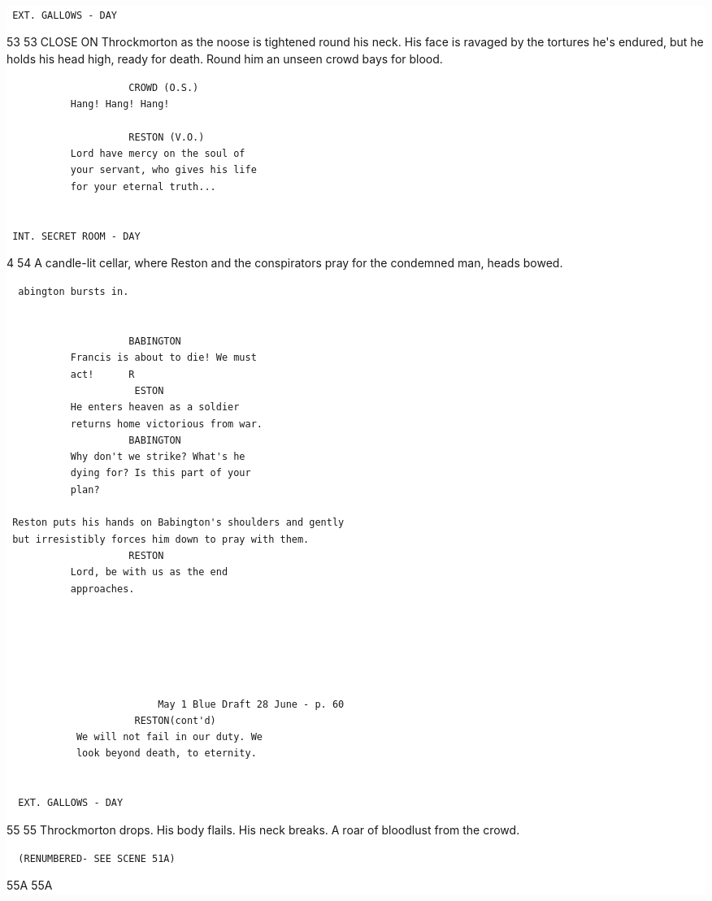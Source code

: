      EXT. GALLOWS - DAY
53                                                               53
     CLOSE ON Throckmorton as the noose is tightened round his
     neck. His face is ravaged by the tortures he's endured, but
     he holds his head high, ready for death. Round him an
     unseen crowd bays for blood.

                         CROWD (O.S.)
               Hang! Hang! Hang!

                         RESTON (V.O.)
               Lord have mercy on the soul of
               your servant, who gives his life
               for your eternal truth...


     INT. SECRET ROOM - DAY
 4                                                               54
     A candle-lit cellar, where Reston and the conspirators pray
     for the condemned man, heads bowed.

      abington bursts in.                                              

                                                                       
                         BABINGTON
               Francis is about to die! We must                        
               act!      R                                             
                          ESTON
               He enters heaven as a soldier                           
               returns home victorious from war.                       
                         BABINGTON
               Why don't we strike? What's he
               dying for? Is this part of your
               plan?

     Reston puts his hands on Babington's shoulders and gently         
     but irresistibly forces him down to pray with them.               
                         RESTON
               Lord, be with us as the end
               approaches.

                                                                        




                              May 1 Blue Draft 28 June - p. 60
                          RESTON(cont'd)
                We will not fail in our duty. We
                look beyond death, to eternity.


      EXT. GALLOWS - DAY
55                                                                55
      Throckmorton drops. His body flails. His neck breaks. A
      roar of bloodlust from the crowd.


      (RENUMBERED- SEE SCENE 51A)
55A                                                              55A    
